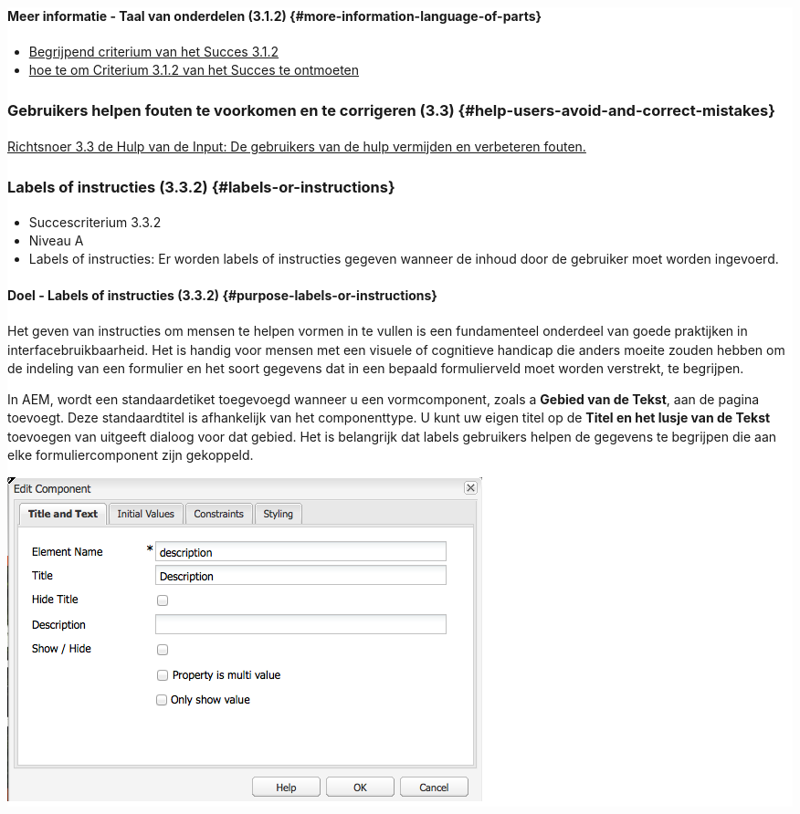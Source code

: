 #### Meer informatie - Taal van onderdelen (3.1.2) {#more-information-language-of-parts}

* [ Begrijpend criterium van het Succes 3.1.2 ](https://www.w3.org/TR/UNDERSTANDING-WCAG20/meaning-other-lang-id.html)
* [ hoe te om Criterium 3.1.2 van het Succes te ontmoeten ](https://www.w3.org/WAI/WCAG21/quickref/?versions=2.0#qr-meaning-other-lang-id)

### Gebruikers helpen fouten te voorkomen en te corrigeren (3.3) {#help-users-avoid-and-correct-mistakes}

[ Richtsnoer 3.3 de Hulp van de Input: De gebruikers van de hulp vermijden en verbeteren fouten.](https://www.w3.org/TR/WCAG20/#minimize-error)

### Labels of instructies (3.3.2) {#labels-or-instructions}

* Succescriterium 3.3.2
* Niveau A
* Labels of instructies: Er worden labels of instructies gegeven wanneer de inhoud door de gebruiker moet worden ingevoerd.

#### Doel - Labels of instructies (3.3.2) {#purpose-labels-or-instructions}

Het geven van instructies om mensen te helpen vormen in te vullen is een fundamenteel onderdeel van goede praktijken in interfacebruikbaarheid. Het is handig voor mensen met een visuele of cognitieve handicap die anders moeite zouden hebben om de indeling van een formulier en het soort gegevens dat in een bepaald formulierveld moet worden verstrekt, te begrijpen.

In AEM, wordt een standaardetiket toegevoegd wanneer u een vormcomponent, zoals a **Gebied van de Tekst**, aan de pagina toevoegt. Deze standaardtitel is afhankelijk van het componenttype. U kunt uw eigen titel op de **Titel en het lusje van de Tekst** toevoegen van uitgeeft dialoog voor dat gebied. Het is belangrijk dat labels gebruikers helpen de gegevens te begrijpen die aan elke formuliercomponent zijn gekoppeld.

![ Titel en het lusje van de Tekst (geef dialoog uit); de titel &quot;Beschrijving&quot;is toegevoegd.](assets/chlimage_1-22a.png)
